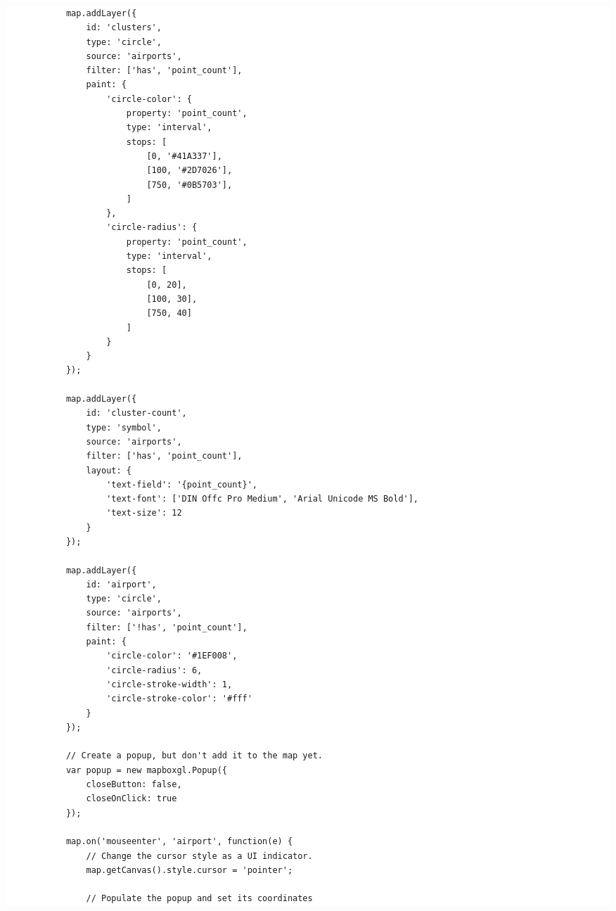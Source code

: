 ```html
            map.addLayer({
                id: 'clusters',
                type: 'circle',
                source: 'airports',
                filter: ['has', 'point_count'],
                paint: {
                    'circle-color': {
                        property: 'point_count',
                        type: 'interval',
                        stops: [
                            [0, '#41A337'],
                            [100, '#2D7026'],
                            [750, '#0B5703'],
                        ]
                    },
                    'circle-radius': {
                        property: 'point_count',
                        type: 'interval',
                        stops: [
                            [0, 20],
                            [100, 30],
                            [750, 40]
                        ]
                    }
                }
            });

            map.addLayer({
                id: 'cluster-count',
                type: 'symbol',
                source: 'airports',
                filter: ['has', 'point_count'],
                layout: {
                    'text-field': '{point_count}',
                    'text-font': ['DIN Offc Pro Medium', 'Arial Unicode MS Bold'],
                    'text-size': 12
                }
            });

            map.addLayer({
                id: 'airport',
                type: 'circle',
                source: 'airports',
                filter: ['!has', 'point_count'],
                paint: {
                    'circle-color': '#1EF008',
                    'circle-radius': 6,
                    'circle-stroke-width': 1,
                    'circle-stroke-color': '#fff'
                }
            });

            // Create a popup, but don't add it to the map yet.
            var popup = new mapboxgl.Popup({
                closeButton: false,
                closeOnClick: true
            });

            map.on('mouseenter', 'airport', function(e) {
                // Change the cursor style as a UI indicator.
                map.getCanvas().style.cursor = 'pointer';

                // Populate the popup and set its coordinates
```